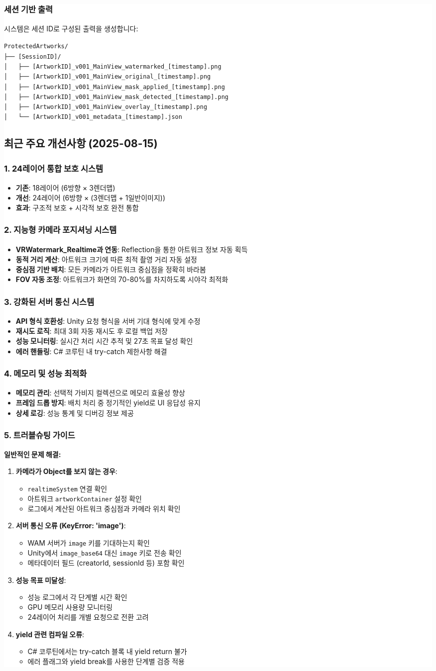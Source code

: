### 세션 기반 출력
시스템은 세션 ID로 구성된 출력을 생성합니다:
```
ProtectedArtworks/
├── [SessionID]/
│   ├── [ArtworkID]_v001_MainView_watermarked_[timestamp].png
│   ├── [ArtworkID]_v001_MainView_original_[timestamp].png
│   ├── [ArtworkID]_v001_MainView_mask_applied_[timestamp].png
│   ├── [ArtworkID]_v001_MainView_mask_detected_[timestamp].png
│   ├── [ArtworkID]_v001_MainView_overlay_[timestamp].png
│   └── [ArtworkID]_v001_metadata_[timestamp].json
```

## 최근 주요 개선사항 (2025-08-15)

### 1. 24레이어 통합 보호 시스템
- **기존**: 18레이어 (6방향 × 3렌더맵)
- **개선**: 24레이어 (6방향 × (3렌더맵 + 1일반이미지))
- **효과**: 구조적 보호 + 시각적 보호 완전 통합

### 2. 지능형 카메라 포지셔닝 시스템
- **VRWatermark_Realtime과 연동**: Reflection을 통한 아트워크 정보 자동 획득
- **동적 거리 계산**: 아트워크 크기에 따른 최적 촬영 거리 자동 설정
- **중심점 기반 배치**: 모든 카메라가 아트워크 중심점을 정확히 바라봄
- **FOV 자동 조정**: 아트워크가 화면의 70-80%를 차지하도록 시야각 최적화

### 3. 강화된 서버 통신 시스템
- **API 형식 호환성**: Unity 요청 형식을 서버 기대 형식에 맞게 수정
- **재시도 로직**: 최대 3회 자동 재시도 후 로컬 백업 저장
- **성능 모니터링**: 실시간 처리 시간 추적 및 27초 목표 달성 확인
- **에러 핸들링**: C# 코루틴 내 try-catch 제한사항 해결

### 4. 메모리 및 성능 최적화
- **메모리 관리**: 선택적 가비지 컬렉션으로 메모리 효율성 향상
- **프레임 드롭 방지**: 배치 처리 중 정기적인 yield로 UI 응답성 유지
- **상세 로깅**: 성능 통계 및 디버깅 정보 제공

### 5. 트러블슈팅 가이드
**일반적인 문제 해결:**

1. **카메라가 Object를 보지 않는 경우**:
   - `realtimeSystem` 연결 확인
   - 아트워크 `artworkContainer` 설정 확인
   - 로그에서 계산된 아트워크 중심점과 카메라 위치 확인

2. **서버 통신 오류 (KeyError: 'image')**:
   - WAM 서버가 `image` 키를 기대하는지 확인
   - Unity에서 `image_base64` 대신 `image` 키로 전송 확인
   - 메타데이터 필드 (creatorId, sessionId 등) 포함 확인

3. **성능 목표 미달성**:
   - 성능 로그에서 각 단계별 시간 확인
   - GPU 메모리 사용량 모니터링
   - 24레이어 처리를 개별 요청으로 전환 고려

4. **yield 관련 컴파일 오류**:
   - C# 코루틴에서는 try-catch 블록 내 yield return 불가
   - 에러 플래그와 yield break를 사용한 단계별 검증 적용